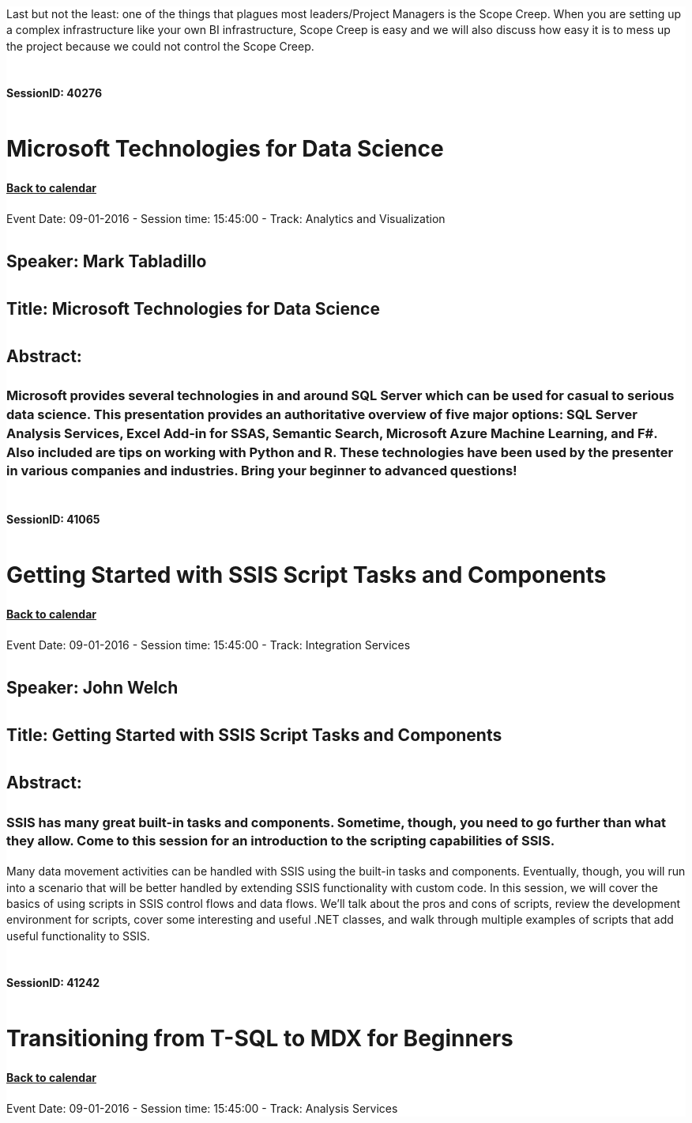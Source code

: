 Last but not the least: one of the things that plagues most leaders/Project Managers is the Scope Creep. When you are setting up a complex infrastructure like your own BI infrastructure, Scope Creep is easy and we will also discuss how easy it is to mess up the project because we could not control the Scope Creep. 
#  
#### SessionID: 40276
# Microsoft Technologies for Data Science
#### [Back to calendar](#SQLSaturday-#477---Atlanta---BI-Edition-2016)
Event Date: 09-01-2016 - Session time: 15:45:00 - Track: Analytics and Visualization
## Speaker: Mark Tabladillo
## Title: Microsoft Technologies for Data Science
## Abstract:
### Microsoft provides several technologies in and around SQL Server which can be used for casual to serious data science.  This presentation provides an authoritative overview of five major options:  SQL Server Analysis Services, Excel Add-in for SSAS, Semantic Search, Microsoft Azure Machine Learning, and F#.  Also included are tips on working with Python and R.  These technologies have been used by the presenter in various companies and industries.  Bring your beginner to advanced questions!
#  
#### SessionID: 41065
# Getting Started with SSIS Script Tasks and Components
#### [Back to calendar](#SQLSaturday-#477---Atlanta---BI-Edition-2016)
Event Date: 09-01-2016 - Session time: 15:45:00 - Track: Integration Services
## Speaker: John Welch
## Title: Getting Started with SSIS Script Tasks and Components
## Abstract:
### SSIS has many great built-in tasks and components. Sometime, though, you need to go further than what they allow. Come to this session for an introduction to the scripting capabilities of SSIS. 
Many data movement activities can be handled with SSIS using the built-in tasks and components. Eventually, though, you will run into a scenario that will be better handled by extending SSIS functionality with custom code. In this session, we will cover the basics of using scripts in SSIS control flows and data flows. We’ll talk about the pros and cons of scripts, review the development environment for scripts, cover some interesting and useful .NET classes, and walk through multiple examples of scripts that add useful functionality to SSIS.
#  
#### SessionID: 41242
# Transitioning from T-SQL to MDX for Beginners
#### [Back to calendar](#SQLSaturday-#477---Atlanta---BI-Edition-2016)
Event Date: 09-01-2016 - Session time: 15:45:00 - Track: Analysis Services